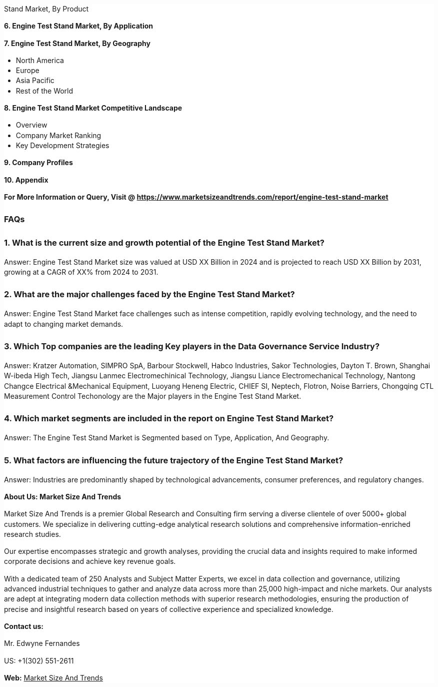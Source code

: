 Stand Market, By Product</span></strong></p></div><div class="" data-test-id=""><p><strong><span class="">6. Engine Test Stand Market, By Application</span></strong></p></div><div class="" data-test-id=""><p><strong><span class="">7. Engine Test Stand Market, By Geography</span></strong></p></div><div class="" data-test-id=""><ul><li><span class="">North America</span></li><li><span class="">Europe</span></li><li><span class="">Asia Pacific</span></li><li><span class="">Rest of the World</span></li></ul></div><div class="" data-test-id=""><p><strong><span class="">8. Engine Test Stand Market Competitive Landscape</span></strong></p></div><div class="" data-test-id=""><ul><li><span class="">Overview</span></li><li><span class="">Company Market Ranking</span></li><li><span class="">Key Development Strategies</span></li></ul></div><div class="" data-test-id=""><p><strong><span class="">9. Company Profiles</span></strong></p></div><div class="" data-test-id=""><p><strong><span class="">10. Appendix</span></strong></p></div><div class="" data-test-id=""><p><strong><span class="">For More Information or Query, Visit @ <a href="https://www.marketsizeandtrends.com/report/engine-test-stand-market" target="_blank">https://www.marketsizeandtrends.com/report/engine-test-stand-market</a></span></strong></p></div><div class="" data-test-id=""><div class="article-main__content" data-test-id="publishing-text-block"><h3><strong><span class="">FAQs</span></strong></h3></div><div class="article-main__content" data-test-id="publishing-text-block"><h3><span class="">1. What is the current size and growth potential of the Engine Test Stand Market?</span></h3></div><div class="article-main__content" data-test-id="publishing-text-block"><p><span class="font-[700]">Answer</span><span class="">: Engine Test Stand Market size was valued at USD XX Billion in 2024 and is projected to reach USD XX Billion by 2031, growing at a CAGR of XX% from 2024 to 2031.</span></p></div><div class="article-main__content" data-test-id="publishing-text-block"><h3><span class="">2. What are the major challenges faced by the Engine Test Stand Market?</span></h3></div><div class="article-main__content" data-test-id="publishing-text-block"><p><span class="font-[700]">Answer</span><span class="">: Engine Test Stand Market face challenges such as intense competition, rapidly evolving technology, and the need to adapt to changing market demands.</span></p></div><div class="article-main__content" data-test-id="publishing-text-block"><h3><span class="">3. Which Top companies are the leading Key players in the Data Governance Service Industry?</span></h3></div><div class="article-main__content" data-test-id="publishing-text-block"><p><span class="font-[700]">Answer</span><span class="">: Kratzer Automation, SIMPRO SpA, Barbour Stockwell, Habco Industries, Sakor Technologies, Dayton T. Brown, Shanghai W-ibeda High Tech, Jiangsu Lanmec Electromechinical Technology, Jiangsu Liance Electromechanical Technology, Nantong Changce Electrical &Mechanical Equipment, Luoyang Heneng Electric, CHIEF SI, Neptech, Flotron, Noise Barriers, Chongqing CTL Measurement Control Techonology are the Major players in the Engine Test Stand Market.</span></p></div><div class="article-main__content" data-test-id="publishing-text-block"><h3><span class="">4. Which market segments are included in the report on Engine Test Stand Market?</span></h3></div><div class="article-main__content" data-test-id="publishing-text-block"><p><span class="font-[700]">Answer</span><span class="">: The Engine Test Stand Market is Segmented based on Type, Application, And Geography.</span></p></div><div class="article-main__content" data-test-id="publishing-text-block"><h3><span class="">5. What factors are influencing the future trajectory of the Engine Test Stand Market?</span></h3></div><div class="article-main__content" data-test-id="publishing-text-block"><p><span class="font-[700]">Answer:</span><span class="">&nbsp;Industries are predominantly shaped by technological advancements, consumer preferences, and regulatory changes.</span></p></div><p><strong><span class="">About Us: Market Size And Trends</span></strong></p></div><div class="" data-test-id=""><p><span class="">Market Size And Trends is a premier Global Research and Consulting firm serving a diverse clientele of over 5000+ global customers. We specialize in delivering cutting-edge analytical research solutions and comprehensive information-enriched research studies.</span></p></div><div class="" data-test-id=""><p><span class="">Our expertise encompasses strategic and growth analyses, providing the crucial data and insights required to make informed corporate decisions and achieve key revenue goals.</span></p></div><div class="" data-test-id=""><p><span class="">With a dedicated team of 250 Analysts and Subject Matter Experts, we excel in data collection and governance, utilizing advanced industrial techniques to gather and analyze data across more than 25,000 high-impact and niche markets. Our analysts are adept at integrating modern data collection methods with superior research methodologies, ensuring the production of precise and insightful research based on years of collective experience and specialized knowledge.</span></p></div><div class="" data-test-id=""><p><strong><span class="">Contact us:</span></strong></p></div><div class="" data-test-id=""><p><span class="">Mr. Edwyne Fernandes</span></p></div><div class="" data-test-id=""><p><span class="">US: +1(302) 551-2611<br /></span></p><p><span class=""><strong>Web:</strong> <a href="https://www.marketsizeandtrends.com/" target="_blank">Market Size And Trends</a></span></p></div>
